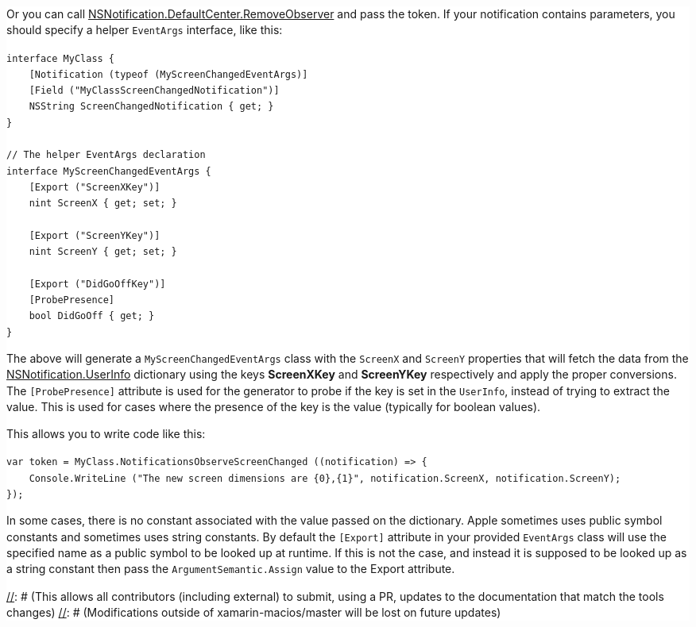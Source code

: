 
Or you can call [NSNotification.DefaultCenter.RemoveObserver](http://iosapi.xamarin.com/?link=M%3aMonoTouch.Foundation.NSNotificationCenter.RemoveObserver(MonoTouch.Foundation.NSObject))
and pass the token. If your notification contains parameters, you
should specify a helper `EventArgs` interface, like this:

```
interface MyClass {
    [Notification (typeof (MyScreenChangedEventArgs)]
    [Field ("MyClassScreenChangedNotification")]
    NSString ScreenChangedNotification { get; }
}

// The helper EventArgs declaration
interface MyScreenChangedEventArgs {
    [Export ("ScreenXKey")]
    nint ScreenX { get; set; }

    [Export ("ScreenYKey")]
    nint ScreenY { get; set; }

    [Export ("DidGoOffKey")]
    [ProbePresence]
    bool DidGoOff { get; }
}
```

The above will generate a `MyScreenChangedEventArgs` class with the
`ScreenX` and `ScreenY` properties that will fetch the data from the
[NSNotification.UserInfo](http://iosapi.xamarin.com/?link=P%3aMonoTouch.Foundation.NSNotification.UserInfo)
dictionary using the keys **ScreenXKey** and **ScreenYKey**
respectively and apply the proper conversions. The `[ProbePresence]`
attribute is used for the generator to probe if the key is set in the
`UserInfo`, instead of trying to extract the value. This is used for
cases where the presence of the key is the value (typically for
boolean values).

This allows you to write code like this:

```
var token = MyClass.NotificationsObserveScreenChanged ((notification) => {
    Console.WriteLine ("The new screen dimensions are {0},{1}", notification.ScreenX, notification.ScreenY);
});
```

In some cases, there is no constant associated with the value passed
on the dictionary.  Apple sometimes uses public symbol constants and
sometimes uses string constants.  By default the `[Export]` attribute
in your provided `EventArgs` class will use the specified name as a
public symbol to be looked up at runtime.  If this is not the case,
and instead it is supposed to be looked up as a string constant then
pass the `ArgumentSemantic.Assign` value to the Export attribute. <a name="NullAllowedAttribute" class="injected"></a>


[//]: # (The original file resides under https://github.com/xamarin/xamarin-macios/tree/master/docs/website/)
[//]: # (This allows all contributors (including external) to submit, using a PR, updates to the documentation that match the tools changes)
[//]: # (Modifications outside of xamarin-macios/master will be lost on future updates)